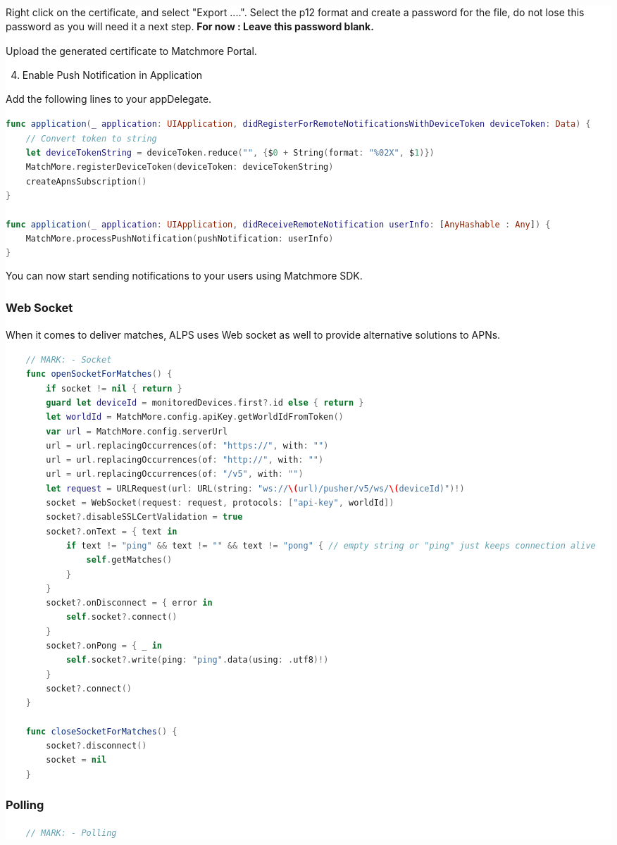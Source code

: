Right click on the certificate, and select "Export ....". Select the p12 format and create a password for the file, do not lose this password as you will need it a next step.
**For now : Leave this password blank.**

Upload the generated certificate to Matchmore Portal.

4. Enable Push Notification in Application

Add the following lines to your appDelegate.

```swift
func application(_ application: UIApplication, didRegisterForRemoteNotificationsWithDeviceToken deviceToken: Data) {
    // Convert token to string
    let deviceTokenString = deviceToken.reduce("", {$0 + String(format: "%02X", $1)})
    MatchMore.registerDeviceToken(deviceToken: deviceTokenString)
    createApnsSubscription()
}

func application(_ application: UIApplication, didReceiveRemoteNotification userInfo: [AnyHashable : Any]) {
    MatchMore.processPushNotification(pushNotification: userInfo)
}
```

You can now start sending notifications to your users using Matchmore SDK.
### Web Socket
When it comes to deliver matches, ALPS uses Web socket as well to provide alternative solutions to APNs.

```swift
    // MARK: - Socket
    func openSocketForMatches() {
        if socket != nil { return }
        guard let deviceId = monitoredDevices.first?.id else { return }
        let worldId = MatchMore.config.apiKey.getWorldIdFromToken()
        var url = MatchMore.config.serverUrl
        url = url.replacingOccurrences(of: "https://", with: "")
        url = url.replacingOccurrences(of: "http://", with: "")
        url = url.replacingOccurrences(of: "/v5", with: "")
        let request = URLRequest(url: URL(string: "ws://\(url)/pusher/v5/ws/\(deviceId)")!)
        socket = WebSocket(request: request, protocols: ["api-key", worldId])
        socket?.disableSSLCertValidation = true
        socket?.onText = { text in
            if text != "ping" && text != "" && text != "pong" { // empty string or "ping" just keeps connection alive
                self.getMatches()
            }
        }
        socket?.onDisconnect = { error in
            self.socket?.connect()
        }
        socket?.onPong = { _ in
            self.socket?.write(ping: "ping".data(using: .utf8)!)
        }
        socket?.connect()
    }

    func closeSocketForMatches() {
        socket?.disconnect()
        socket = nil
    }
```
### Polling
```swift
    // MARK: - Polling
```